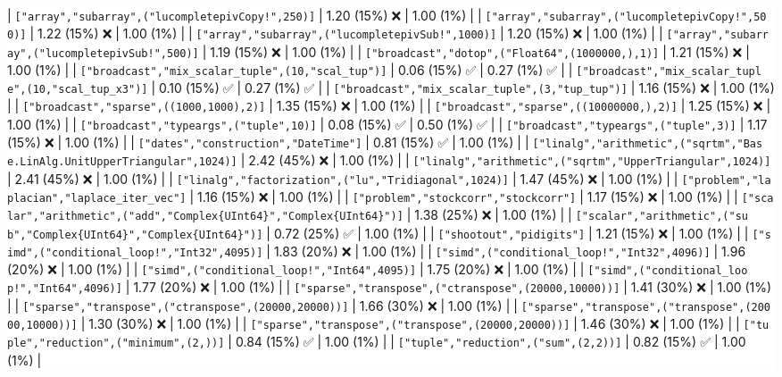| `["array","subarray",("lucompletepivCopy!",250)]` | 1.20 (15%) :x: | 1.00 (1%)  |
| `["array","subarray",("lucompletepivCopy!",500)]` | 1.22 (15%) :x: | 1.00 (1%)  |
| `["array","subarray",("lucompletepivSub!",1000)]` | 1.20 (15%) :x: | 1.00 (1%)  |
| `["array","subarray",("lucompletepivSub!",500)]` | 1.19 (15%) :x: | 1.00 (1%)  |
| `["broadcast","dotop",("Float64",(1000000,),1)]` | 1.21 (15%) :x: | 1.00 (1%)  |
| `["broadcast","mix_scalar_tuple",(10,"scal_tup")]` | 0.06 (15%) :white_check_mark: | 0.27 (1%) :white_check_mark: |
| `["broadcast","mix_scalar_tuple",(10,"scal_tup_x3")]` | 0.10 (15%) :white_check_mark: | 0.27 (1%) :white_check_mark: |
| `["broadcast","mix_scalar_tuple",(3,"tup_tup")]` | 1.16 (15%) :x: | 1.00 (1%)  |
| `["broadcast","sparse",((1000,1000),2)]` | 1.35 (15%) :x: | 1.00 (1%)  |
| `["broadcast","sparse",((10000000,),2)]` | 1.25 (15%) :x: | 1.00 (1%)  |
| `["broadcast","typeargs",("tuple",10)]` | 0.08 (15%) :white_check_mark: | 0.50 (1%) :white_check_mark: |
| `["broadcast","typeargs",("tuple",3)]` | 1.17 (15%) :x: | 1.00 (1%)  |
| `["dates","construction","DateTime"]` | 0.81 (15%) :white_check_mark: | 1.00 (1%)  |
| `["linalg","arithmetic",("sqrtm","Base.LinAlg.UnitUpperTriangular",1024)]` | 2.42 (45%) :x: | 1.00 (1%)  |
| `["linalg","arithmetic",("sqrtm","UpperTriangular",1024)]` | 2.41 (45%) :x: | 1.00 (1%)  |
| `["linalg","factorization",("lu","Tridiagonal",1024)]` | 1.47 (45%) :x: | 1.00 (1%)  |
| `["problem","laplacian","laplace_iter_vec"]` | 1.16 (15%) :x: | 1.00 (1%)  |
| `["problem","stockcorr","stockcorr"]` | 1.17 (15%) :x: | 1.00 (1%)  |
| `["scalar","arithmetic",("add","Complex{UInt64}","Complex{UInt64}")]` | 1.38 (25%) :x: | 1.00 (1%)  |
| `["scalar","arithmetic",("sub","Complex{UInt64}","Complex{UInt64}")]` | 0.72 (25%) :white_check_mark: | 1.00 (1%)  |
| `["shootout","pidigits"]` | 1.21 (15%) :x: | 1.00 (1%)  |
| `["simd",("conditional_loop!","Int32",4095)]` | 1.83 (20%) :x: | 1.00 (1%)  |
| `["simd",("conditional_loop!","Int32",4096)]` | 1.96 (20%) :x: | 1.00 (1%)  |
| `["simd",("conditional_loop!","Int64",4095)]` | 1.75 (20%) :x: | 1.00 (1%)  |
| `["simd",("conditional_loop!","Int64",4096)]` | 1.77 (20%) :x: | 1.00 (1%)  |
| `["sparse","transpose",("ctranspose",(20000,10000))]` | 1.41 (30%) :x: | 1.00 (1%)  |
| `["sparse","transpose",("ctranspose",(20000,20000))]` | 1.66 (30%) :x: | 1.00 (1%)  |
| `["sparse","transpose",("transpose",(20000,10000))]` | 1.30 (30%) :x: | 1.00 (1%)  |
| `["sparse","transpose",("transpose",(20000,20000))]` | 1.46 (30%) :x: | 1.00 (1%)  |
| `["tuple","reduction",("minimum",(2,))]` | 0.84 (15%) :white_check_mark: | 1.00 (1%)  |
| `["tuple","reduction",("sum",(2,2))]` | 0.82 (15%) :white_check_mark: | 1.00 (1%)  |
